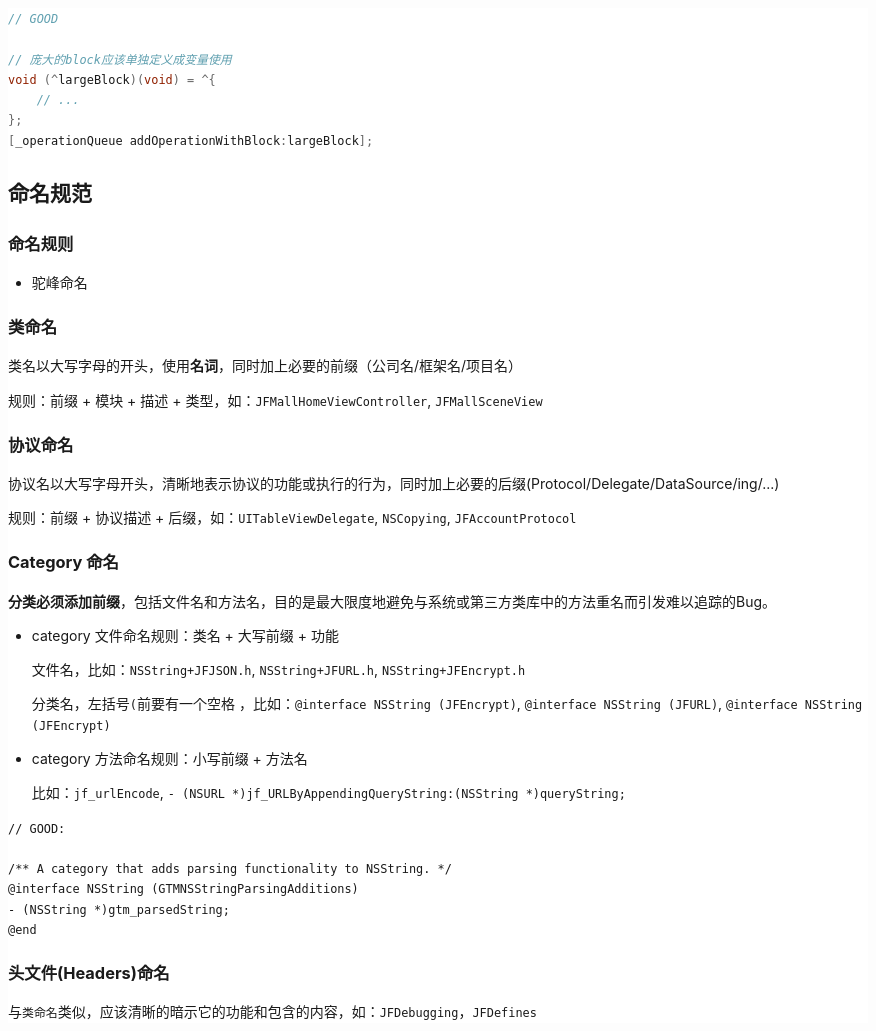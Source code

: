 ```Objective-C
// GOOD

// 庞大的block应该单独定义成变量使用
void (^largeBlock)(void) = ^{
    // ...
};
[_operationQueue addOperationWithBlock:largeBlock];
```

## 命名规范

### 命名规则

* 驼峰命名

### 类命名

类名以大写字母的开头，使用**名词**，同时加上必要的前缀（公司名/框架名/项目名）

规则：前缀 + 模块 + 描述 + 类型，如：`JFMallHomeViewController`, `JFMallSceneView`

### 协议命名

协议名以大写字母开头，清晰地表示协议的功能或执行的行为，同时加上必要的后缀(Protocol/Delegate/DataSource/ing/...)

规则：前缀 + 协议描述 + 后缀，如：`UITableViewDelegate`, `NSCopying`, `JFAccountProtocol`

### Category 命名

**分类必须添加前缀**，包括文件名和方法名，目的是最大限度地避免与系统或第三方类库中的方法重名而引发难以追踪的Bug。

* category 文件命名规则：类名 + 大写前缀 + 功能

	文件名，比如：`NSString+JFJSON.h`, `NSString+JFURL.h`, `NSString+JFEncrypt.h`

	分类名，左括号`(`前要有一个空格 ，比如：`@interface NSString (JFEncrypt)`, `@interface NSString (JFURL)`, `@interface NSString (JFEncrypt)`

* category 方法命名规则：小写前缀 + 方法名

	比如：`jf_urlEncode`, `- (NSURL *)jf_URLByAppendingQueryString:(NSString *)queryString;`

```
// GOOD:

/** A category that adds parsing functionality to NSString. */
@interface NSString (GTMNSStringParsingAdditions)
- (NSString *)gtm_parsedString;
@end
```


### 头文件(Headers)命名

与`类命名`类似，应该清晰的暗示它的功能和包含的内容，如：`JFDebugging`，`JFDefines`
